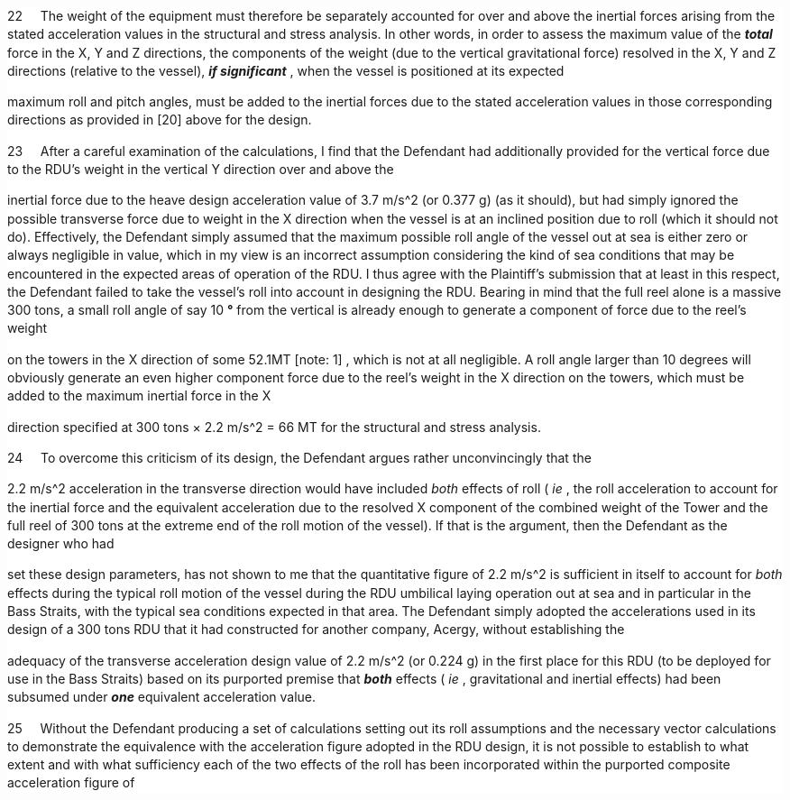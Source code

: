 22     The weight of the equipment must therefore be separately accounted for over and above the inertial forces arising from the stated acceleration values in the structural and stress analysis. In other words, in order to assess the maximum value of the **_total_** force in the X, Y and Z directions, the components of the weight (due to the vertical gravitational force) resolved in the X, Y and Z directions (relative to the vessel), **_if significant_** , when the vessel is positioned at its expected 


maximum roll and pitch angles, must be added to the inertial forces due to the stated acceleration values in those corresponding directions as provided in [20] above for the design. 

23     After a careful examination of the calculations, I find that the Defendant had additionally provided for the vertical force due to the RDU’s weight in the vertical Y direction over and above the 

inertial force due to the heave design acceleration value of 3.7 m/s^2 (or 0.377 g) (as it should), but had simply ignored the possible transverse force due to weight in the X direction when the vessel is at an inclined position due to roll (which it should not do). Effectively, the Defendant simply assumed that the maximum possible roll angle of the vessel out at sea is either zero or always negligible in value, which in my view is an incorrect assumption considering the kind of sea conditions that may be encountered in the expected areas of operation of the RDU. I thus agree with the Plaintiff’s submission that at least in this respect, the Defendant failed to take the vessel’s roll into account in designing the RDU. Bearing in mind that the full reel alone is a massive 300 tons, a small roll angle of say 10 **°** from the vertical is already enough to generate a component of force due to the reel’s weight 

on the towers in the X direction of some 52.1MT [note: 1] , which is not at all negligible. A roll angle larger than 10 degrees will obviously generate an even higher component force due to the reel’s weight in the X direction on the towers, which must be added to the maximum inertial force in the X 

direction specified at 300 tons × 2.2 m/s^2 = 66 MT for the structural and stress analysis. 

24     To overcome this criticism of its design, the Defendant argues rather unconvincingly that the 

2\.2 m/s^2 acceleration in the transverse direction would have included _both_ effects of roll ( _ie_ , the roll acceleration to account for the inertial force and the equivalent acceleration due to the resolved X component of the combined weight of the Tower and the full reel of 300 tons at the extreme end of the roll motion of the vessel). If that is the argument, then the Defendant as the designer who had 

set these design parameters, has not shown to me that the quantitative figure of 2.2 m/s^2 is sufficient in itself to account for _both_ effects during the typical roll motion of the vessel during the RDU umbilical laying operation out at sea and in particular in the Bass Straits, with the typical sea conditions expected in that area. The Defendant simply adopted the accelerations used in its design of a 300 tons RDU that it had constructed for another company, Acergy, without establishing the 

adequacy of the transverse acceleration design value of 2.2 m/s^2 (or 0.224 g) in the first place for this RDU (to be deployed for use in the Bass Straits) based on its purported premise that **_both_** effects ( _ie_ , gravitational and inertial effects) had been subsumed under **_one_** equivalent acceleration value. 

25     Without the Defendant producing a set of calculations setting out its roll assumptions and the necessary vector calculations to demonstrate the equivalence with the acceleration figure adopted in the RDU design, it is not possible to establish to what extent and with what sufficiency each of the two effects of the roll has been incorporated within the purported composite acceleration figure of 
